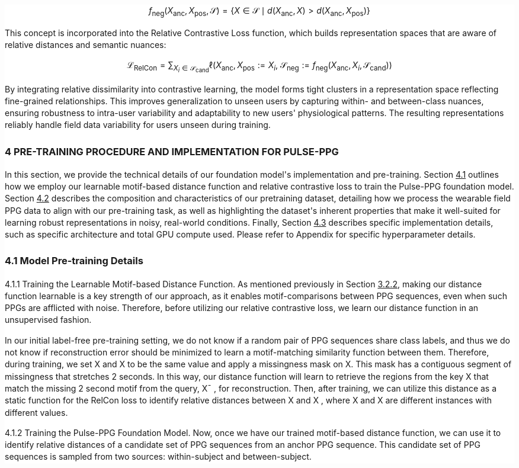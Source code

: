 $$
f_{\text{neg}}(X_{\text{anc}}, X_{\text{pos}}, \mathcal{S}) = \{ X \in \mathcal{S} \mid d(X_{\text{anc}}, X) > d(X_{\text{anc}}, X_{\text{pos}}) \}
$$

This concept is incorporated into the Relative Contrastive Loss function, which builds representation spaces that are aware of relative distances and semantic nuances:

<span id="page-7-1"></span>
$$
\mathcal{L}_{\text{RelCon}} = \sum_{X_i \in \mathcal{S}_{\text{cand}}} \ell(X_{\text{anc}}, X_{\text{pos}} := X_i, \ \mathcal{S}_{\text{neg}} := f_{\text{neg}}(X_{\text{anc}}, X_i, \mathcal{S}_{\text{cand}})) \tag{5}
$$

By integrating relative dissimilarity into contrastive learning, the model forms tight clusters in a representation space reflecting fine-grained relationships. This improves generalization to unseen users by capturing within- and between-class nuances, ensuring robustness to intra-user variability and adaptability to new users' physiological patterns. The resulting representations reliably handle field data variability for users unseen during training.

### 4 PRE-TRAINING PROCEDURE AND IMPLEMENTATION FOR PULSE-PPG

In this section, we provide the technical details of our foundation model's implementation and pre-training. Section [4.1](#page-7-0) outlines how we employ our learnable motif-based distance function and relative contrastive loss to train the Pulse-PPG foundation model. Section [4.2](#page-8-0) describes the composition and characteristics of our pretraining dataset, detailing how we process the wearable field PPG data to align with our pre-training task, as well as highlighting the dataset's inherent properties that make it well-suited for learning robust representations in noisy, real-world conditions. Finally, Section [4.3](#page-8-1) describes specific implementation details, such as specific architecture and total GPU compute used. Please refer to Appendix for specific hyperparameter details.

### <span id="page-7-0"></span>4.1 Model Pre-training Details

4.1.1 Training the Learnable Motif-based Distance Function. As mentioned previously in Section [3.2.2,](#page-5-2) making our distance function learnable is a key strength of our approach, as it enables motif-comparisons between PPG sequences, even when such PPGs are afflicted with noise. Therefore, before utilizing our relative contrastive loss, we learn our distance function in an unsupervised fashion.

In our initial label-free pre-training setting, we do not know if a random pair of PPG sequences share class labels, and thus we do not know if reconstruction error should be minimized to learn a motif-matching similarity function between them. Therefore, during training, we set X and X to be the same value and apply a missingness mask on X. This mask has a contiguous segment of missingness that stretches 2 seconds. In this way, our distance function will learn to retrieve the regions from the key X that match the missing 2 second motif from the query, X¯ , for reconstruction. Then, after training, we can utilize this distance as a static function for the RelCon loss to identify relative distances between X and X , where X and X are different instances with different values.

4.1.2 Training the Pulse-PPG Foundation Model. Now, once we have our trained motif-based distance function, we can use it to identify relative distances of a candidate set of PPG sequences from an anchor PPG sequence. This candidate set of PPG sequences is sampled from two sources: within-subject and between-subject.
